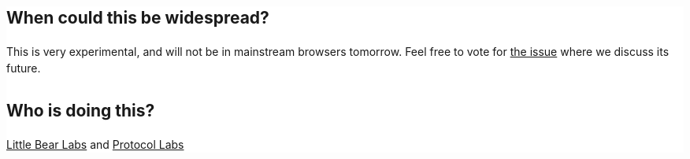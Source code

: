<iframe width="70%" src="https://www.youtube.com/embed/9XJOktFizlo" frameborder="1" allow="accelerometer; clipboard-write; encrypted-media; gyroscope; picture-in-picture; web-share" allowfullscreen></iframe>

## When could this be widespread?  

This is very experimental, and will not be in mainstream browsers tomorrow. Feel free to vote for [the issue](https://bugs.chromium.org/p/chromium/issues/detail?id=1440503) where we discuss its future.

## Who is doing this?

[Little Bear Labs](https://littlebearlabs.io) and [Protocol Labs](https://protocol.ai)
